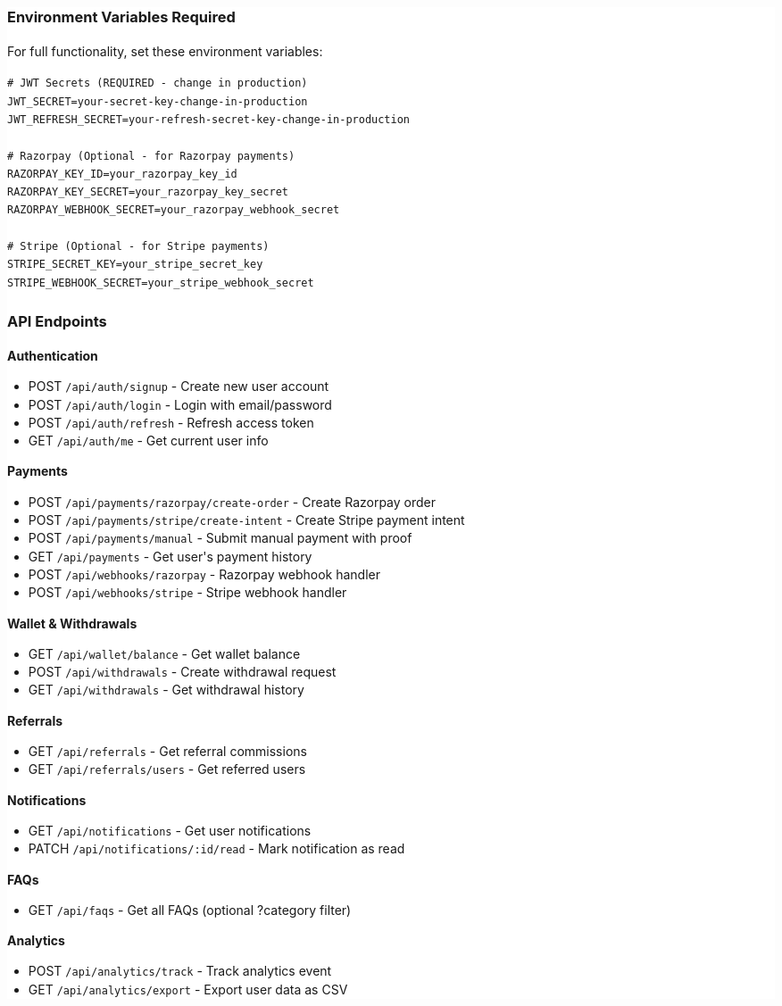 ### Environment Variables Required

For full functionality, set these environment variables:

```
# JWT Secrets (REQUIRED - change in production)
JWT_SECRET=your-secret-key-change-in-production
JWT_REFRESH_SECRET=your-refresh-secret-key-change-in-production

# Razorpay (Optional - for Razorpay payments)
RAZORPAY_KEY_ID=your_razorpay_key_id
RAZORPAY_KEY_SECRET=your_razorpay_key_secret
RAZORPAY_WEBHOOK_SECRET=your_razorpay_webhook_secret

# Stripe (Optional - for Stripe payments)
STRIPE_SECRET_KEY=your_stripe_secret_key
STRIPE_WEBHOOK_SECRET=your_stripe_webhook_secret
```

### API Endpoints

**Authentication**
- POST `/api/auth/signup` - Create new user account
- POST `/api/auth/login` - Login with email/password
- POST `/api/auth/refresh` - Refresh access token
- GET `/api/auth/me` - Get current user info

**Payments**
- POST `/api/payments/razorpay/create-order` - Create Razorpay order
- POST `/api/payments/stripe/create-intent` - Create Stripe payment intent
- POST `/api/payments/manual` - Submit manual payment with proof
- GET `/api/payments` - Get user's payment history
- POST `/api/webhooks/razorpay` - Razorpay webhook handler
- POST `/api/webhooks/stripe` - Stripe webhook handler

**Wallet & Withdrawals**
- GET `/api/wallet/balance` - Get wallet balance
- POST `/api/withdrawals` - Create withdrawal request
- GET `/api/withdrawals` - Get withdrawal history

**Referrals**
- GET `/api/referrals` - Get referral commissions
- GET `/api/referrals/users` - Get referred users

**Notifications**
- GET `/api/notifications` - Get user notifications
- PATCH `/api/notifications/:id/read` - Mark notification as read

**FAQs**
- GET `/api/faqs` - Get all FAQs (optional ?category filter)

**Analytics**
- POST `/api/analytics/track` - Track analytics event
- GET `/api/analytics/export` - Export user data as CSV
